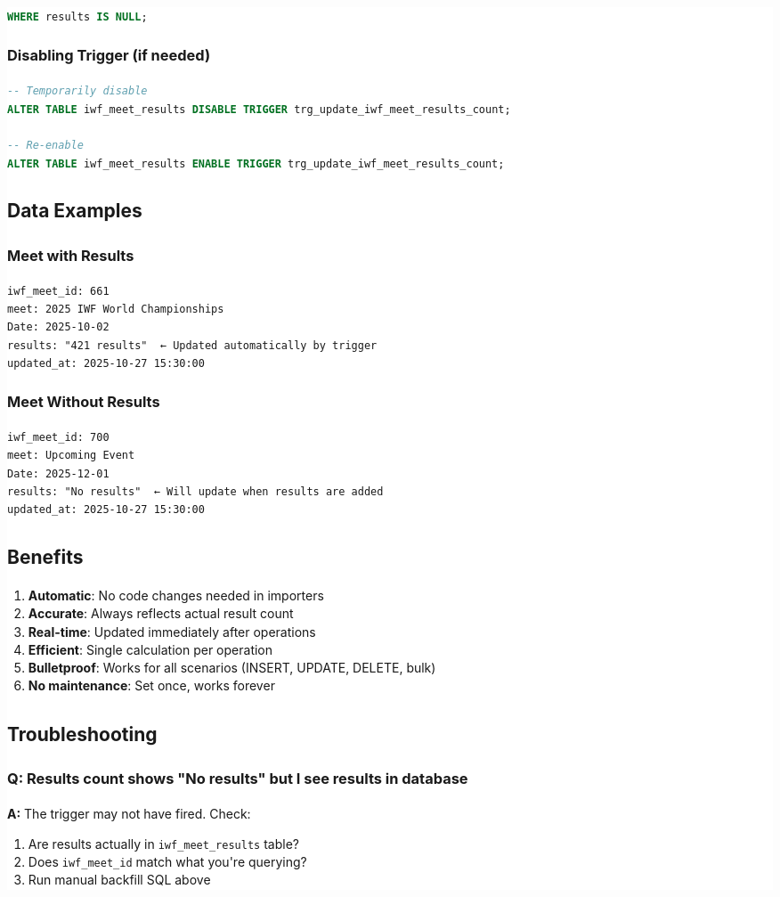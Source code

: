    ```sql
   WHERE results IS NULL;
   ```

### Disabling Trigger (if needed)

```sql
-- Temporarily disable
ALTER TABLE iwf_meet_results DISABLE TRIGGER trg_update_iwf_meet_results_count;

-- Re-enable
ALTER TABLE iwf_meet_results ENABLE TRIGGER trg_update_iwf_meet_results_count;
```

## Data Examples

### Meet with Results

```
iwf_meet_id: 661
meet: 2025 IWF World Championships
Date: 2025-10-02
results: "421 results"  ← Updated automatically by trigger
updated_at: 2025-10-27 15:30:00
```

### Meet Without Results

```
iwf_meet_id: 700
meet: Upcoming Event
Date: 2025-12-01
results: "No results"  ← Will update when results are added
updated_at: 2025-10-27 15:30:00
```

## Benefits

1. **Automatic**: No code changes needed in importers
2. **Accurate**: Always reflects actual result count
3. **Real-time**: Updated immediately after operations
4. **Efficient**: Single calculation per operation
5. **Bulletproof**: Works for all scenarios (INSERT, UPDATE, DELETE, bulk)
6. **No maintenance**: Set once, works forever

## Troubleshooting

### Q: Results count shows "No results" but I see results in database

**A:** The trigger may not have fired. Check:
1. Are results actually in `iwf_meet_results` table?
2. Does `iwf_meet_id` match what you're querying?
3. Run manual backfill SQL above
